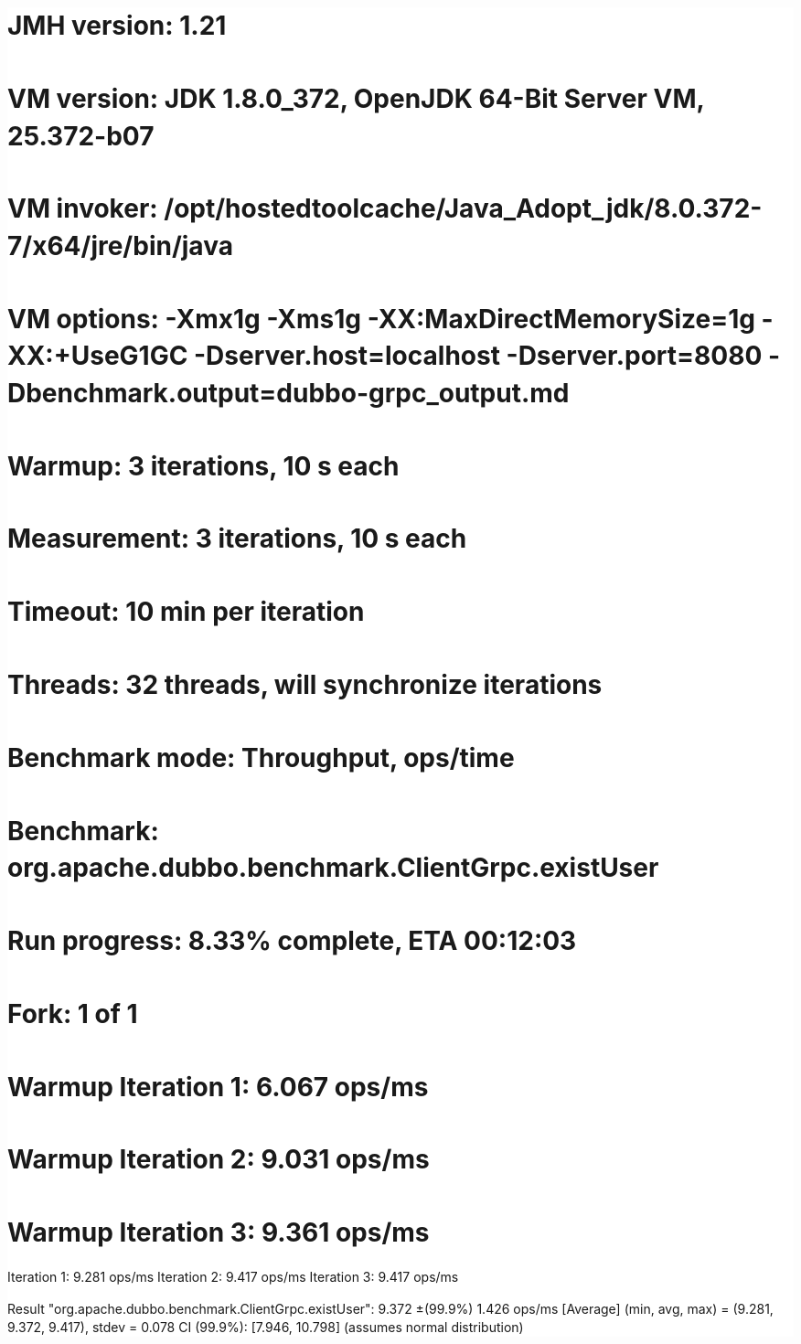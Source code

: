 
# JMH version: 1.21
# VM version: JDK 1.8.0_372, OpenJDK 64-Bit Server VM, 25.372-b07
# VM invoker: /opt/hostedtoolcache/Java_Adopt_jdk/8.0.372-7/x64/jre/bin/java
# VM options: -Xmx1g -Xms1g -XX:MaxDirectMemorySize=1g -XX:+UseG1GC -Dserver.host=localhost -Dserver.port=8080 -Dbenchmark.output=dubbo-grpc_output.md
# Warmup: 3 iterations, 10 s each
# Measurement: 3 iterations, 10 s each
# Timeout: 10 min per iteration
# Threads: 32 threads, will synchronize iterations
# Benchmark mode: Throughput, ops/time
# Benchmark: org.apache.dubbo.benchmark.ClientGrpc.existUser

# Run progress: 8.33% complete, ETA 00:12:03
# Fork: 1 of 1
# Warmup Iteration   1: 6.067 ops/ms
# Warmup Iteration   2: 9.031 ops/ms
# Warmup Iteration   3: 9.361 ops/ms
Iteration   1: 9.281 ops/ms
Iteration   2: 9.417 ops/ms
Iteration   3: 9.417 ops/ms


Result "org.apache.dubbo.benchmark.ClientGrpc.existUser":
  9.372 ±(99.9%) 1.426 ops/ms [Average]
  (min, avg, max) = (9.281, 9.372, 9.417), stdev = 0.078
  CI (99.9%): [7.946, 10.798] (assumes normal distribution)
